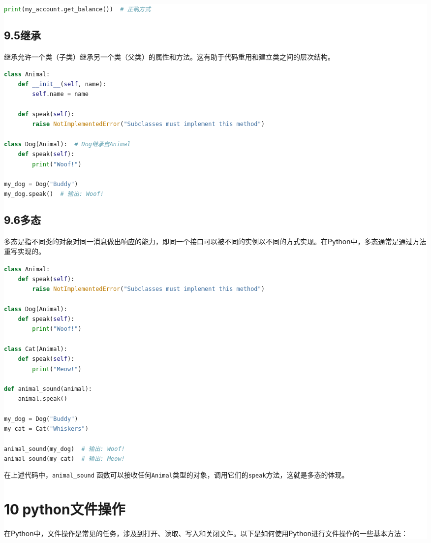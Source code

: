 ```python
print(my_account.get_balance())  # 正确方式
```
## 9.5继承
继承允许一个类（子类）继承另一个类（父类）的属性和方法。这有助于代码重用和建立类之间的层次结构。

```python
class Animal:
    def __init__(self, name):
        self.name = name

    def speak(self):
        raise NotImplementedError("Subclasses must implement this method")

class Dog(Animal):  # Dog继承自Animal
    def speak(self):
        print("Woof!")

my_dog = Dog("Buddy")
my_dog.speak()  # 输出: Woof!
```
## 9.6多态
多态是指不同类的对象对同一消息做出响应的能力，即同一个接口可以被不同的实例以不同的方式实现。在Python中，多态通常是通过方法重写实现的。

```python
class Animal:
    def speak(self):
        raise NotImplementedError("Subclasses must implement this method")

class Dog(Animal):
    def speak(self):
        print("Woof!")

class Cat(Animal):
    def speak(self):
        print("Meow!")

def animal_sound(animal):
    animal.speak()

my_dog = Dog("Buddy")
my_cat = Cat("Whiskers")

animal_sound(my_dog)  # 输出: Woof!
animal_sound(my_cat)  # 输出: Meow!
```

在上述代码中，`animal_sound` 函数可以接收任何`Animal`类型的对象，调用它们的`speak`方法，这就是多态的体现。

# 10 python文件操作
在Python中，文件操作是常见的任务，涉及到打开、读取、写入和关闭文件。以下是如何使用Python进行文件操作的一些基本方法：
